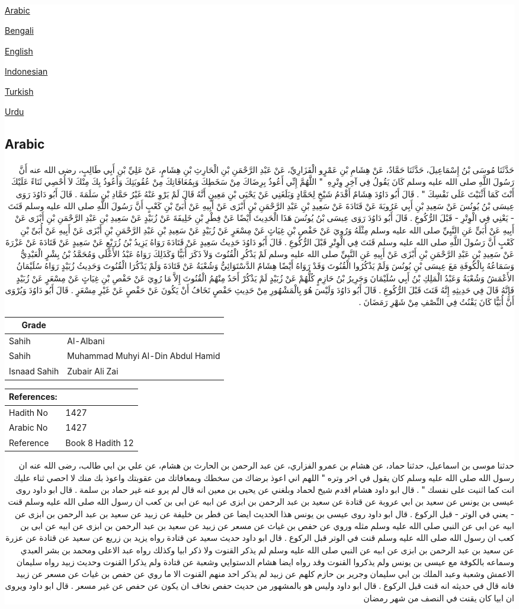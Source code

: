 [Arabic](#arabic)

[Bengali](#bengali)

[English](#english)

[Indonesian](#indonesian)

[Turkish](#turkish)

[Urdu](#urdu)

## Arabic


<div dir="rtl" lang="ar" style={{fontSize:'larger',backgroundColor:'#f8f9fa',padding:20}}>
حَدَّثَنَا مُوسَى بْنُ إِسْمَاعِيلَ، حَدَّثَنَا حَمَّادٌ، عَنْ هِشَامِ بْنِ عَمْرٍو الْفَزَارِيِّ، عَنْ عَبْدِ الرَّحْمَنِ بْنِ الْحَارِثِ بْنِ هِشَامٍ، عَنْ عَلِيِّ بْنِ أَبِي طَالِبٍ، رضى الله عنه أَنَّ رَسُولَ اللَّهِ صلى الله عليه وسلم كَانَ يَقُولُ فِي آخِرِ وِتْرِهِ ‏ "‏ اللَّهُمَّ إِنِّي أَعُوذُ بِرِضَاكَ مِنْ سَخَطِكَ وَبِمُعَافَاتِكَ مِنْ عُقُوبَتِكَ وَأَعُوذُ بِكَ مِنْكَ لاَ أُحْصِي ثَنَاءً عَلَيْكَ أَنْتَ كَمَا أَثْنَيْتَ عَلَى نَفْسِكَ ‏"‏ ‏.‏ قَالَ أَبُو دَاوُدَ هِشَامٌ أَقْدَمُ شَيْخٍ لِحَمَّادٍ وَبَلَغَنِي عَنْ يَحْيَى بْنِ مَعِينٍ أَنَّهُ قَالَ لَمْ يَرْوِ عَنْهُ غَيْرُ حَمَّادِ بْنِ سَلَمَةَ ‏.‏ قَالَ أَبُو دَاوُدَ رَوَى عِيسَى بْنُ يُونُسَ عَنْ سَعِيدِ بْنِ أَبِي عَرُوبَةَ عَنْ قَتَادَةَ عَنْ سَعِيدِ بْنِ عَبْدِ الرَّحْمَنِ بْنِ أَبْزَى عَنْ أَبِيهِ عَنْ أُبَىِّ بْنِ كَعْبٍ أَنَّ رَسُولَ اللَّهِ صلى الله عليه وسلم قَنَتَ - يَعْنِي فِي الْوِتْرِ - قَبْلَ الرُّكُوعِ ‏.‏ قَالَ أَبُو دَاوُدَ رَوَى عِيسَى بْنُ يُونُسَ هَذَا الْحَدِيثَ أَيْضًا عَنْ فِطْرِ بْنِ خَلِيفَةَ عَنْ زُبَيْدٍ عَنْ سَعِيدِ بْنِ عَبْدِ الرَّحْمَنِ بْنِ أَبْزَى عَنْ أَبِيهِ عَنْ أُبَىٍّ عَنِ النَّبِيِّ صلى الله عليه وسلم مِثْلَهُ وَرُوِيَ عَنْ حَفْصِ بْنِ غِيَاثٍ عَنْ مِسْعَرٍ عَنْ زُبَيْدٍ عَنْ سَعِيدِ بْنِ عَبْدِ الرَّحْمَنِ بْنِ أَبْزَى عَنْ أَبِيهِ عَنْ أُبَىِّ بْنِ كَعْبٍ أَنَّ رَسُولَ اللَّهِ صلى الله عليه وسلم قَنَتَ فِي الْوِتْرِ قَبْلَ الرُّكُوعِ ‏.‏ قَالَ أَبُو دَاوُدَ حَدِيثُ سَعِيدٍ عَنْ قَتَادَةَ رَوَاهُ يَزِيدُ بْنُ زُرَيْعٍ عَنْ سَعِيدٍ عَنْ قَتَادَةَ عَنْ عَزْرَةَ عَنْ سَعِيدِ بْنِ عَبْدِ الرَّحْمَنِ بْنِ أَبْزَى عَنْ أَبِيهِ عَنِ النَّبِيِّ صلى الله عليه وسلم لَمْ يَذْكُرِ الْقُنُوتَ وَلاَ ذَكَرَ أُبَيًّا وَكَذَلِكَ رَوَاهُ عَبْدُ الأَعْلَى وَمُحَمَّدُ بْنُ بِشْرٍ الْعَبْدِيُّ وَسَمَاعُهُ بِالْكُوفَةِ مَعَ عِيسَى بْنِ يُونُسَ وَلَمْ يَذْكُرُوا الْقُنُوتَ وَقَدْ رَوَاهُ أَيْضًا هِشَامٌ الدَّسْتَوَائِيُّ وَشُعْبَةُ عَنْ قَتَادَةَ وَلَمْ يَذْكُرَا الْقُنُوتَ وَحَدِيثُ زُبَيْدٍ رَوَاهُ سُلَيْمَانُ الأَعْمَشُ وَشُعْبَةُ وَعَبْدُ الْمَلِكِ بْنُ أَبِي سُلَيْمَانَ وَجَرِيرُ بْنُ حَازِمٍ كُلُّهُمْ عَنْ زُبَيْدٍ لَمْ يَذْكُرْ أَحَدٌ مِنْهُمُ الْقُنُوتَ إِلاَّ مَا رُوِيَ عَنْ حَفْصِ بْنِ غِيَاثٍ عَنْ مِسْعَرٍ عَنْ زُبَيْدٍ فَإِنَّهُ قَالَ فِي حَدِيثِهِ إِنَّهُ قَنَتَ قَبْلَ الرُّكُوعِ ‏.‏ قَالَ أَبُو دَاوُدَ وَلَيْسَ هُوَ بِالْمَشْهُورِ مِنْ حَدِيثِ حَفْصٍ نَخَافُ أَنْ يَكُونَ عَنْ حَفْصٍ عَنْ غَيْرِ مِسْعَرٍ ‏.‏ قَالَ أَبُو دَاوُدَ وَيُرْوَى أَنَّ أُبَيًّا كَانَ يَقْنُتُ فِي النِّصْفِ مِنْ شَهْرِ رَمَضَانَ ‏.‏
</div>
<div style={{backgroundColor:'#f8f9fa',padding:20, marginBottom: 10}}><table> <thead> <tr> <th>Grade</th> <th></th> </tr> </thead> <tbody> <tr><td>Sahih</td><td>Al-Albani</td></tr><tr><td>Sahih</td><td>Muhammad Muhyi Al-Din Abdul Hamid</td></tr><tr><td>Isnaad Sahih</td><td>Zubair Ali Zai</td></tr></tbody></table><table> <thead> <tr> <th>References:</th> <th></th> </tr> </thead> <tbody><tr><td>Hadith No</td><td>1427</td></tr><tr><td>Arabic No</td><td>1427</td></tr><tr><td>Reference</td><td>Book 8 Hadith 12</td></tr></tbody></table></div>


<div dir="rtl" lang="ar" style={{fontSize:'larger',backgroundColor:'#f8f9fa',padding:20}}>
حدثنا موسى بن اسماعيل، حدثنا حماد، عن هشام بن عمرو الفزاري، عن عبد الرحمن بن الحارث بن هشام، عن علي بن ابي طالب، رضى الله عنه ان رسول الله صلى الله عليه وسلم كان يقول في اخر وتره " اللهم اني اعوذ برضاك من سخطك وبمعافاتك من عقوبتك واعوذ بك منك لا احصي ثناء عليك انت كما اثنيت على نفسك " . قال ابو داود هشام اقدم شيخ لحماد وبلغني عن يحيى بن معين انه قال لم يرو عنه غير حماد بن سلمة . قال ابو داود روى عيسى بن يونس عن سعيد بن ابي عروبة عن قتادة عن سعيد بن عبد الرحمن بن ابزى عن ابيه عن ابى بن كعب ان رسول الله صلى الله عليه وسلم قنت - يعني في الوتر - قبل الركوع . قال ابو داود روى عيسى بن يونس هذا الحديث ايضا عن فطر بن خليفة عن زبيد عن سعيد بن عبد الرحمن بن ابزى عن ابيه عن ابى عن النبي صلى الله عليه وسلم مثله وروي عن حفص بن غياث عن مسعر عن زبيد عن سعيد بن عبد الرحمن بن ابزى عن ابيه عن ابى بن كعب ان رسول الله صلى الله عليه وسلم قنت في الوتر قبل الركوع . قال ابو داود حديث سعيد عن قتادة رواه يزيد بن زريع عن سعيد عن قتادة عن عزرة عن سعيد بن عبد الرحمن بن ابزى عن ابيه عن النبي صلى الله عليه وسلم لم يذكر القنوت ولا ذكر ابيا وكذلك رواه عبد الاعلى ومحمد بن بشر العبدي وسماعه بالكوفة مع عيسى بن يونس ولم يذكروا القنوت وقد رواه ايضا هشام الدستوايي وشعبة عن قتادة ولم يذكرا القنوت وحديث زبيد رواه سليمان الاعمش وشعبة وعبد الملك بن ابي سليمان وجرير بن حازم كلهم عن زبيد لم يذكر احد منهم القنوت الا ما روي عن حفص بن غياث عن مسعر عن زبيد فانه قال في حديثه انه قنت قبل الركوع . قال ابو داود وليس هو بالمشهور من حديث حفص نخاف ان يكون عن حفص عن غير مسعر . قال ابو داود ويروى ان ابيا كان يقنت في النصف من شهر رمضان